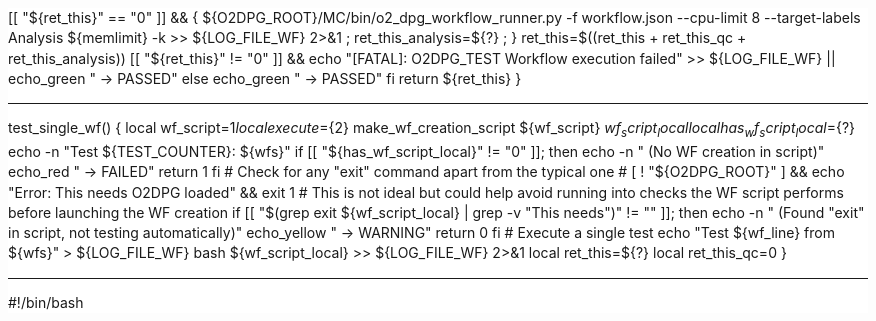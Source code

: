 [[ "${ret_this}" == "0" ]] && { ${O2DPG_ROOT}/MC/bin/o2_dpg_workflow_runner.py -f workflow.json --cpu-limit 8 --target-labels Analysis ${memlimit} -k >> ${LOG_FILE_WF} 2>&1 ; ret_this_analysis=${?} ; }
ret_this=$((ret_this + ret_this_qc + ret_this_analysis))
[[ "${ret_this}" != "0" ]] && echo "[FATAL]: O2DPG_TEST Workflow execution failed" >> ${LOG_FILE_WF} || echo_green " -> PASSED"
else
    echo_green " -> PASSED"
fi
return ${ret_this}
}

---

test_single_wf()
{
    local wf_script=${1}
    local execute=${2}
    make_wf_creation_script ${wf_script} ${wf_script_local}
    local has_wf_script_local=${?}
    echo -n "Test ${TEST_COUNTER}: ${wfs}"
    if [[ "${has_wf_script_local}" != "0" ]]; then
        echo -n " (No WF creation in script)"
        echo_red " -> FAILED"
        return 1
    fi
    # Check for any "exit" command apart from the typical one
    # [ ! "${O2DPG_ROOT}" ] && echo "Error: This needs O2DPG loaded" && exit 1
    # This is not ideal but could help avoid running into checks the WF script performs before launching the WF creation
    if [[ "$(grep exit ${wf_script_local} | grep -v "This needs")" != "" ]]; then
        echo -n " (Found \"exit\" in script, not testing automatically)"
        echo_yellow " -> WARNING"
        return 0
    fi
    # Execute a single test
    echo "Test ${wf_line} from ${wfs}" > ${LOG_FILE_WF}
    bash ${wf_script_local} >> ${LOG_FILE_WF} 2>&1
    local ret_this=${?}
    local ret_this_qc=0
}

---

#!/bin/bash
